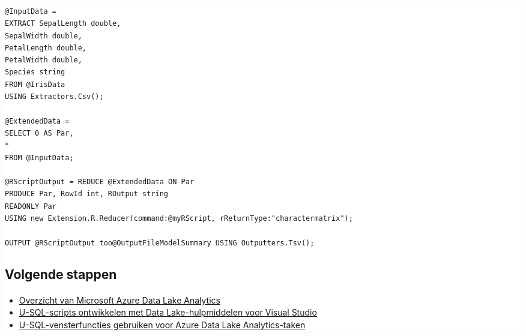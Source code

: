     @InputData =
    EXTRACT SepalLength double,
    SepalWidth double,
    PetalLength double,
    PetalWidth double,
    Species string
    FROM @IrisData
    USING Extractors.Csv();

    @ExtendedData =
    SELECT 0 AS Par,
    *
    FROM @InputData;

    @RScriptOutput = REDUCE @ExtendedData ON Par
    PRODUCE Par, RowId int, ROutput string
    READONLY Par
    USING new Extension.R.Reducer(command:@myRScript, rReturnType:"charactermatrix");

    OUTPUT @RScriptOutput too@OutputFileModelSummary USING Outputters.Tsv();

## <a name="next-steps"></a>Volgende stappen
* [Overzicht van Microsoft Azure Data Lake Analytics](data-lake-analytics-overview.md)
* [U-SQL-scripts ontwikkelen met Data Lake-hulpmiddelen voor Visual Studio](data-lake-analytics-data-lake-tools-get-started.md)
* [U-SQL-vensterfuncties gebruiken voor Azure Data Lake Analytics-taken](data-lake-analytics-use-window-functions.md)
